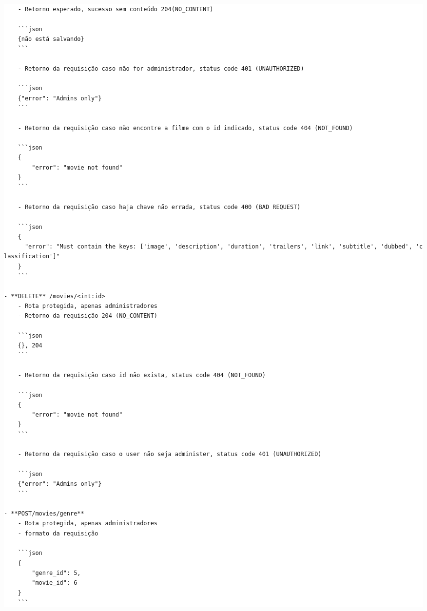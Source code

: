         - Retorno esperado, sucesso sem conteúdo 204(NO_CONTENT)
        
        ```json
        {não está salvando}
        ```
        
        - Retorno da requisição caso não for administrador, status code 401 (UNAUTHORIZED)
        
        ```json
        {"error": "Admins only"}
        ```
        
        - Retorno da requisição caso não encontre a filme com o id indicado, status code 404 (NOT_FOUND)
        
        ```json
        {
        	"error": "movie not found"
        }
        ```
        
        - Retorno da requisição caso haja chave não errada, status code 400 (BAD REQUEST)
        
        ```json
        {
          "error": "Must contain the keys: ['image', 'description', 'duration', 'trailers', 'link', 'subtitle', 'dubbed', 'classification']"
        }
        ```
        
    - **DELETE** /movies/<int:id>
        - Rota protegida, apenas administradores
        - Retorno da requisição 204 (NO_CONTENT)
        
        ```json
        {}, 204
        ```
        
        - Retorno da requisição caso id não exista, status code 404 (NOT_FOUND)
        
        ```json
        {
        	"error": "movie not found"
        }
        ```
        
        - Retorno da requisição caso o user não seja administer, status code 401 (UNAUTHORIZED)
        
        ```json
        {"error": "Admins only"}
        ```
        
    - **POST/movies/genre**
        - Rota protegida, apenas administradores
        - formato da requisição
        
        ```json
        {
        	"genre_id": 5,
        	"movie_id": 6
        }
        ```
        